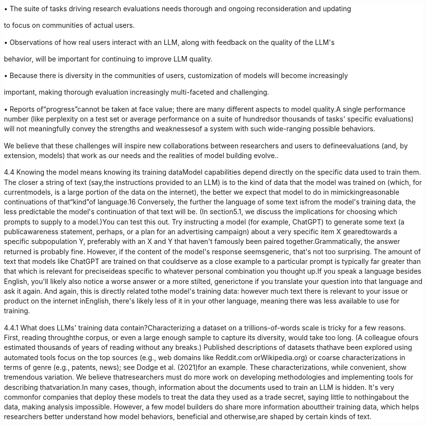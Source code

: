• The suite of tasks driving research evaluations needs thorough and ongoing reconsideration and updating

to focus on communities of actual users.

• Observations of how real users interact with an LLM, along with feedback on the quality of the LLM's

behavior, will be important for continuing to improve LLM quality.

• Because there is diversity in the communities of users, customization of models will become increasingly

important, making thorough evaluation increasingly multi-faceted and challenging.

• Reports of“progress”cannot be taken at face value; there are many different aspects to model quality.A single performance number (like perplexity on a test set or average performance on a suite of hundredsor thousands of tasks' specific evaluations) will not meaningfully convey the strengths and weaknessesof a system with such wide-ranging possible behaviors.

We believe that these challenges will inspire new collaborations between researchers and users to defineevaluations (and, by extension, models) that work as our needs and the realities of model building evolve..

4.4 Knowing the model means knowing its training dataModel capabilities depend directly on the specific data used to train them. The closer a string of text (say,the instructions provided to an LLM) is to the kind of data that the model was trained on (which, for currentmodels, is a large portion of the data on the internet), the better we expect that model to do in mimickingreasonable continuations of that“kind”of language.16 Conversely, the further the language of some text isfrom the model's training data, the less predictable the model's continuation of that text will be. (In section5.1, we discuss the implications for choosing which prompts to supply to a model.)You can test this out. Try instructing a model (for example, ChatGPT) to generate some text (a publicawareness statement, perhaps, or a plan for an advertising campaign) about a very specific item X gearedtowards a specific subpopulation Y, preferably with an X and Y that haven't famously been paired together.Grammatically, the answer returned is probably fine. However, if the content of the model's response seemsgeneric, that's not too surprising. The amount of text that models like ChatGPT are trained on that couldserve as a close example to a particular prompt is typically far greater than that which is relevant for preciseideas specific to whatever personal combination you thought up.If you speak a language besides English, you'll likely also notice a worse answer or a more stilted, generictone if you translate your question into that language and ask it again. And again, this is directly related tothe model's training data: however much text there is relevant to your issue or product on the internet inEnglish, there's likely less of it in your other language, meaning there was less available to use for training.

4.4.1 What does LLMs' training data contain?Characterizing a dataset on a trillions-of-words scale is tricky for a few reasons. First, reading throughthe corpus, or even a large enough sample to capture its diversity, would take too long. (A colleague ofours estimated thousands of years of reading without any breaks.) Published descriptions of datasets thathave been explored using automated tools focus on the top sources (e.g., web domains like Reddit.com orWikipedia.org) or coarse characterizations in terms of genre (e.g., patents, news); see Dodge et al. (2021)for an example. These characterizations, while convenient, show tremendous variation. We believe thatresearchers must do more work on developing methodologies and implementing tools for describing thatvariation.In many cases, though, information about the documents used to train an LLM is hidden. It's very commonfor companies that deploy these models to treat the data they used as a trade secret, saying little to nothingabout the data, making analysis impossible. However, a few model builders do share more information abouttheir training data, which helps researchers better understand how model behaviors, beneficial and otherwise,are shaped by certain kinds of text.
